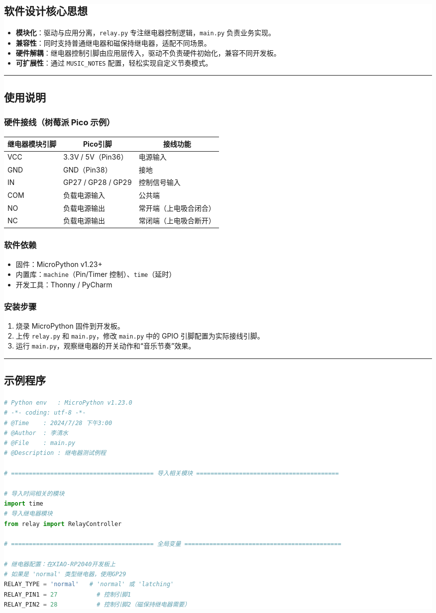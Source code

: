 
## 软件设计核心思想

* **模块化**：驱动与应用分离，`relay.py` 专注继电器控制逻辑，`main.py` 负责业务实现。
* **兼容性**：同时支持普通继电器和磁保持继电器，适配不同场景。
* **硬件解耦**：继电器控制引脚由应用层传入，驱动不负责硬件初始化，兼容不同开发板。
* **可扩展性**：通过 `MUSIC_NOTES` 配置，轻松实现自定义节奏模式。

---

## 使用说明

### 硬件接线（树莓派 Pico 示例）

| 继电器模块引脚 | Pico引脚             | 接线功能        |
| ------- | ------------------ | ----------- |
| VCC     | 3.3V / 5V（Pin36）   | 电源输入        |
| GND     | GND（Pin38）         | 接地          |
| IN      | GP27 / GP28 / GP29 | 控制信号输入      |
| COM     | 负载电源输入             | 公共端         |
| NO      | 负载电源输出             | 常开端（上电吸合闭合） |
| NC      | 负载电源输出             | 常闭端（上电吸合断开） |

### 软件依赖

* 固件：MicroPython v1.23+
* 内置库：`machine`（Pin/Timer 控制）、`time`（延时）
* 开发工具：Thonny / PyCharm

### 安装步骤

1. 烧录 MicroPython 固件到开发板。
2. 上传 `relay.py` 和 `main.py`，修改 `main.py` 中的 GPIO 引脚配置为实际接线引脚。
3. 运行 `main.py`，观察继电器的开关动作和“音乐节奏”效果。

---
## 示例程序
```python
# Python env   : MicroPython v1.23.0
# -*- coding: utf-8 -*-
# @Time    : 2024/7/28 下午3:00
# @Author  : 李清水
# @File    : main.py
# @Description : 继电器测试例程

# ======================================== 导入相关模块 ========================================

# 导入时间相关的模块
import time
# 导入继电器模块
from relay import RelayController

# ======================================== 全局变量 ============================================

# 继电器配置：在XIAO-RP2040开发板上
# 如果是 'normal' 类型继电器，使用GP29
RELAY_TYPE = 'normal'   # 'normal' 或 'latching'
RELAY_PIN1 = 27           # 控制引脚1
RELAY_PIN2 = 28           # 控制引脚2（磁保持继电器需要）
```